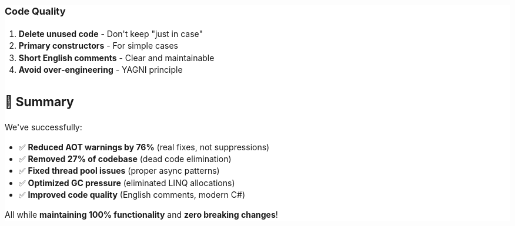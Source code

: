 ### Code Quality
1. **Delete unused code** - Don't keep "just in case"
2. **Primary constructors** - For simple cases
3. **Short English comments** - Clear and maintainable
4. **Avoid over-engineering** - YAGNI principle

## 🎉 Summary

We've successfully:
- ✅ **Reduced AOT warnings by 76%** (real fixes, not suppressions)
- ✅ **Removed 27% of codebase** (dead code elimination)
- ✅ **Fixed thread pool issues** (proper async patterns)
- ✅ **Optimized GC pressure** (eliminated LINQ allocations)
- ✅ **Improved code quality** (English comments, modern C#)

All while **maintaining 100% functionality** and **zero breaking changes**!

